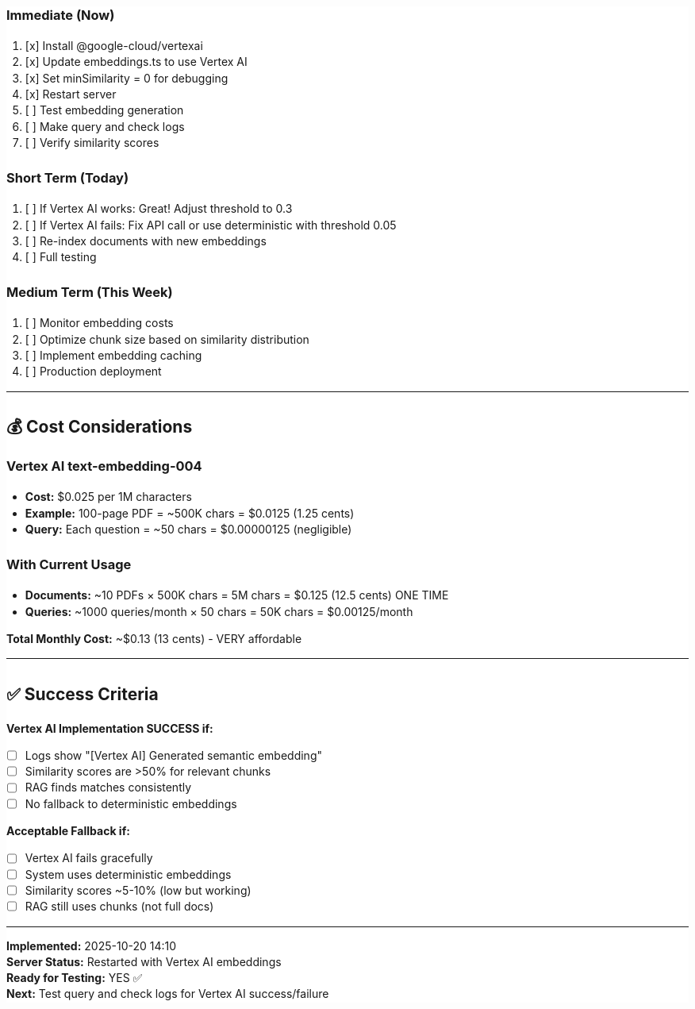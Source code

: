 ### Immediate (Now)
1. [x] Install @google-cloud/vertexai
2. [x] Update embeddings.ts to use Vertex AI
3. [x] Set minSimilarity = 0 for debugging
4. [x] Restart server
5. [ ] Test embedding generation
6. [ ] Make query and check logs
7. [ ] Verify similarity scores

### Short Term (Today)
1. [ ] If Vertex AI works: Great! Adjust threshold to 0.3
2. [ ] If Vertex AI fails: Fix API call or use deterministic with threshold 0.05
3. [ ] Re-index documents with new embeddings
4. [ ] Full testing

### Medium Term (This Week)
1. [ ] Monitor embedding costs
2. [ ] Optimize chunk size based on similarity distribution
3. [ ] Implement embedding caching
4. [ ] Production deployment

---

## 💰 Cost Considerations

### Vertex AI text-embedding-004
- **Cost:** $0.025 per 1M characters
- **Example:** 100-page PDF = ~500K chars = $0.0125 (1.25 cents)
- **Query:** Each question = ~50 chars = $0.00000125 (negligible)

### With Current Usage
- **Documents:** ~10 PDFs × 500K chars = 5M chars = $0.125 (12.5 cents) ONE TIME
- **Queries:** ~1000 queries/month × 50 chars = 50K chars = $0.00125/month

**Total Monthly Cost:** ~$0.13 (13 cents) - VERY affordable

---

## ✅ Success Criteria

**Vertex AI Implementation SUCCESS if:**
- [ ] Logs show "[Vertex AI] Generated semantic embedding"
- [ ] Similarity scores are >50% for relevant chunks
- [ ] RAG finds matches consistently
- [ ] No fallback to deterministic embeddings

**Acceptable Fallback if:**
- [ ] Vertex AI fails gracefully
- [ ] System uses deterministic embeddings
- [ ] Similarity scores ~5-10% (low but working)
- [ ] RAG still uses chunks (not full docs)

---

**Implemented:** 2025-10-20 14:10  
**Server Status:** Restarted with Vertex AI embeddings  
**Ready for Testing:** YES ✅  
**Next:** Test query and check logs for Vertex AI success/failure

